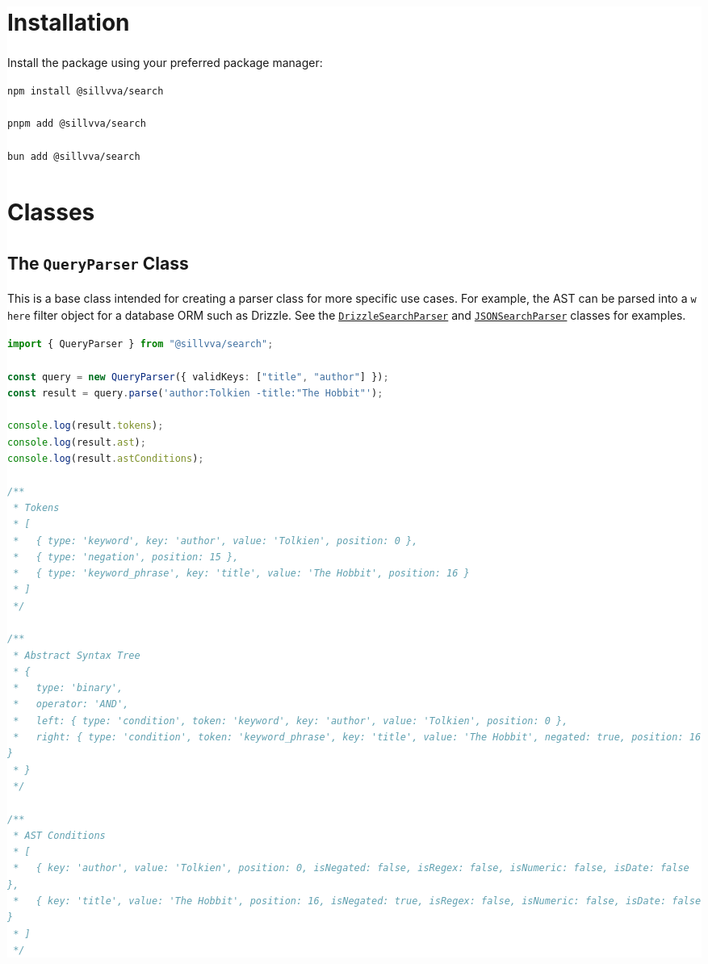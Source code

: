 # Installation

Install the package using your preferred package manager:

```sh
npm install @sillvva/search

pnpm add @sillvva/search

bun add @sillvva/search
```

# Classes

## The `QueryParser` Class

This is a base class intended for creating a parser class for more specific use cases. For example, the AST can be parsed into a `where` filter object for a database ORM such as Drizzle. See the [`DrizzleSearchParser`](#the-drizzlesearchparser-class) and [`JSONSearchParser`](#the-jsonsearchparser-class) classes for examples.

```ts
import { QueryParser } from "@sillvva/search";

const query = new QueryParser({ validKeys: ["title", "author"] });
const result = query.parse('author:Tolkien -title:"The Hobbit"');

console.log(result.tokens);
console.log(result.ast);
console.log(result.astConditions);

/**
 * Tokens
 * [
 *   { type: 'keyword', key: 'author', value: 'Tolkien', position: 0 },
 *   { type: 'negation', position: 15 },
 *   { type: 'keyword_phrase', key: 'title', value: 'The Hobbit', position: 16 }
 * ]
 */

/**
 * Abstract Syntax Tree
 * {
 *   type: 'binary',
 *   operator: 'AND',
 *   left: { type: 'condition', token: 'keyword', key: 'author', value: 'Tolkien', position: 0 },
 *   right: { type: 'condition', token: 'keyword_phrase', key: 'title', value: 'The Hobbit', negated: true, position: 16 }
 * }
 */

/**
 * AST Conditions
 * [
 *   { key: 'author', value: 'Tolkien', position: 0, isNegated: false, isRegex: false, isNumeric: false, isDate: false },
 *   { key: 'title', value: 'The Hobbit', position: 16, isNegated: true, isRegex: false, isNumeric: false, isDate: false }
 * ]
 */
```
